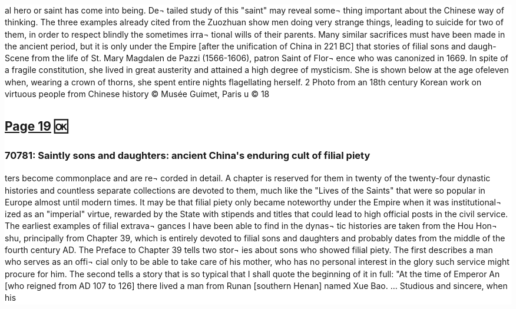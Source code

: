 al hero or saint has come into being. De¬
tailed study of this "saint" may reveal some¬
thing important about the Chinese way of
thinking.
The three examples already cited from
the Zuozhuan show men doing very strange
things, leading to suicide for two of them, in
order to respect blindly the sometimes irra¬
tional wills of their parents. Many similar
sacrifices must have been made in the
ancient period, but it is only under the
Empire [after the unification of China in
221 BC] that stories of filial sons and daugh-
Scene from the life of St. Mary Magdalen
de Pazzi (1566-1606), patron Saint of Flor¬
ence who was canonized in 1669. In spite
of a fragile constitution, she lived in great
austerity and attained a high degree of
mysticism. She is shown below at the age
ofeleven when, wearing a crown of thorns,
she spent entire nights flagellating
herself.
2
Photo from an 18th century Korean work on virtuous people from
Chinese history © Musée Guimet, Paris u
©
18
## [Page 19](https://demo.humlab.umu.se/courier/074933engo.pdf#page=19) 🆗
### 70781: Saintly sons and daughters: ancient China's enduring cult of filial piety
ters become commonplace and are re¬
corded in detail. A chapter is reserved for
them in twenty of the twenty-four dynastic
histories and countless separate collections
are devoted to them, much like the "Lives
of the Saints" that were so popular in
Europe almost until modern times. It may
be that filial piety only became noteworthy
under the Empire when it was institutional¬
ized as an "imperial" virtue, rewarded by
the State with stipends and titles that could
lead to high official posts in the civil service.
The earliest examples of filial extrava¬
gances I have been able to find in the dynas¬
tic histories are taken from the Hou Hon¬
shu, principally from Chapter 39, which is
entirely devoted to filial sons and daughters
and probably dates from the middle of the
fourth century AD.
The Preface to Chapter 39 tells two stor¬
ies about sons who showed filial piety. The
first describes a man who serves as an offi¬
cial only to be able to take care of his
mother, who has no personal interest in the
glory such service might procure for him.
The second tells a story that is so typical that
I shall quote the beginning of it in full:
"At the time of Emperor An [who
reigned from AD 107 to 126] there lived a
man from Runan [southern Henan] named
Xue Bao. ... Studious and sincere, when his